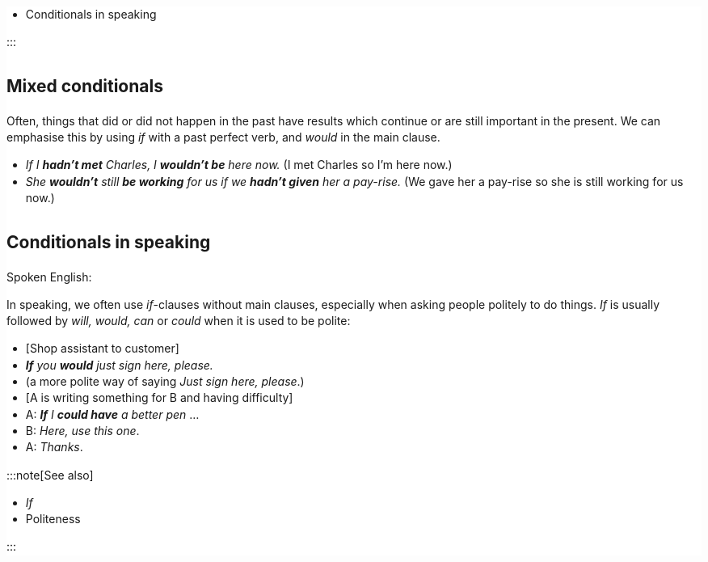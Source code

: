 - Conditionals in speaking

:::

## Mixed conditionals

Often, things that did or did not happen in the past have results which continue or are still important in the present. We can emphasise this by using *if* with a past perfect verb, and *would* in the main clause.

- *If I **hadn’t met** Charles, I **wouldn’t be** here now.* (I met Charles so I’m here now.)
- *She **wouldn’t** still **be working** for us if we **hadn’t given** her a pay-rise.* (We gave her a pay-rise so she is still working for us now.)

## Conditionals in speaking

Spoken English:

In speaking, we often use *if*\-clauses without main clauses, especially when asking people politely to do things. *If* is usually followed by *will, would, can* or *could* when it is used to be polite:

- \[Shop assistant to customer\]
- ***If*** *you **would** just sign here, please.*
- (a more polite way of saying *Just sign here, please*.)
- \[A is writing something for B and having difficulty\]
- A: ***If*** *I **could have** a better pen* …
- B: *Here, use this one*.
- A: *Thanks*.

:::note[See also]

- *If*
- Politeness

:::

